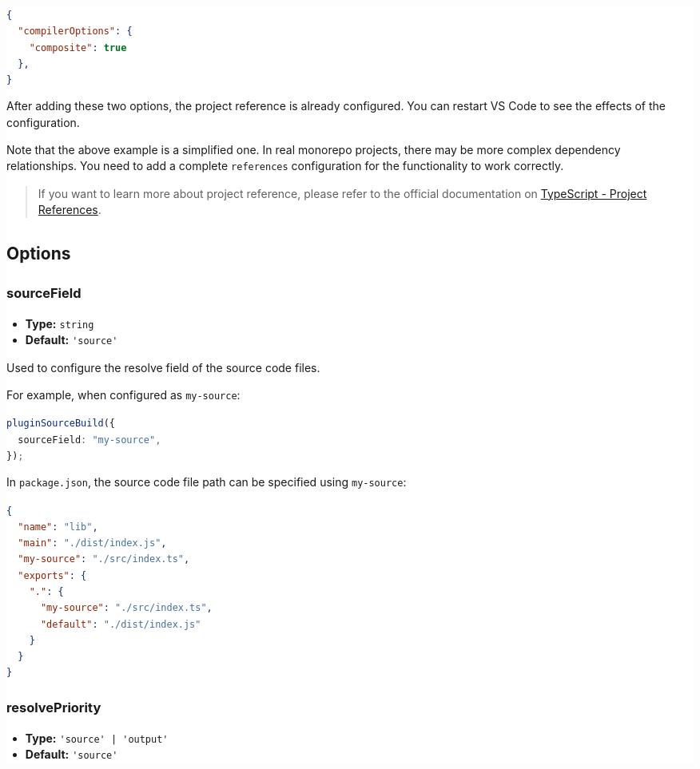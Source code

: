 ```json title="lib/A/tsconfig.json"
{
  "compilerOptions": {
    "composite": true
  },
}
```

After adding these two options, the project reference is already configured. You can restart VS Code to see the effects of the configuration.

Note that the above example is a simplified one. In real monorepo projects, there may be more complex dependency relationships. You need to add a complete `references` configuration for the functionality to work correctly.

> If you want to learn more about project reference, please refer to the official documentation on [TypeScript - Project References](https://typescriptlang.org/docs/handbook/project-references).

## Options

### sourceField

- **Type:** `string`
- **Default:** `'source'`

Used to configure the resolve field of the source code files.

For example, when configured as `my-source`:

```ts
pluginSourceBuild({
  sourceField: "my-source",
});
```

In `package.json`, the source code file path can be specified using `my-source`:

```json title="package.json"
{
  "name": "lib",
  "main": "./dist/index.js",
  "my-source": "./src/index.ts",
  "exports": {
    ".": {
      "my-source": "./src/index.ts",
      "default": "./dist/index.js"
    }
  }
}
```

### resolvePriority

- **Type:** `'source' | 'output'`
- **Default:** `'source'`
